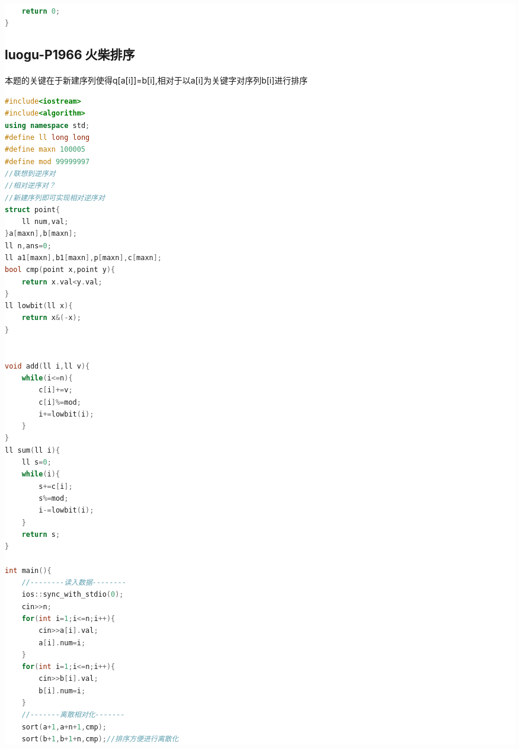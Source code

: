 ```c++
    return 0;
}
```

## luogu-P1966 火柴排序

​	本题的关键在于新建序列使得q[a[i]]=b[i],相对于以a[i]为关键字对序列b[i]进行排序

```c++
#include<iostream>
#include<algorithm>
using namespace std;
#define ll long long
#define maxn 100005
#define mod 99999997
//联想到逆序对
//相对逆序对？
//新建序列即可实现相对逆序对
struct point{
    ll num,val;
}a[maxn],b[maxn];
ll n,ans=0;
ll a1[maxn],b1[maxn],p[maxn],c[maxn];
bool cmp(point x,point y){
    return x.val<y.val;
}
ll lowbit(ll x){
    return x&(-x);
}


void add(ll i,ll v){
    while(i<=n){
        c[i]+=v;
        c[i]%=mod;
        i+=lowbit(i);
    }
}
ll sum(ll i){
    ll s=0;
    while(i){
        s+=c[i];
        s%=mod;
        i-=lowbit(i);
    }
    return s;
}

int main(){
    //--------读入数据--------
    ios::sync_with_stdio(0);
    cin>>n;
    for(int i=1;i<=n;i++){
        cin>>a[i].val;
        a[i].num=i;
    }
    for(int i=1;i<=n;i++){
        cin>>b[i].val;
        b[i].num=i;
    }
    //-------离散相对化-------
    sort(a+1,a+n+1,cmp);
    sort(b+1,b+1+n,cmp);//排序方便进行离散化
```